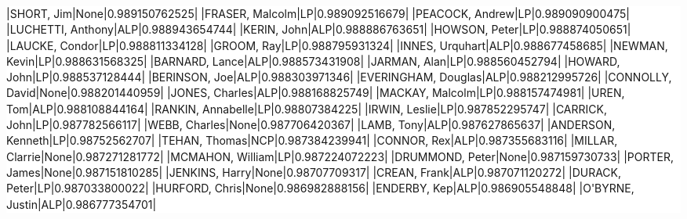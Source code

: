 |SHORT, Jim|None|0.989150762525|
|FRASER, Malcolm|LP|0.989092516679|
|PEACOCK, Andrew|LP|0.989090900475|
|LUCHETTI, Anthony|ALP|0.988943654744|
|KERIN, John|ALP|0.988886763651|
|HOWSON, Peter|LP|0.988874050651|
|LAUCKE, Condor|LP|0.988811334128|
|GROOM, Ray|LP|0.988795931324|
|INNES, Urquhart|ALP|0.988677458685|
|NEWMAN, Kevin|LP|0.988631568325|
|BARNARD, Lance|ALP|0.988573431908|
|JARMAN, Alan|LP|0.988560452794|
|HOWARD, John|LP|0.988537128444|
|BERINSON, Joe|ALP|0.988303971346|
|EVERINGHAM, Douglas|ALP|0.988212995726|
|CONNOLLY, David|None|0.988201440959|
|JONES, Charles|ALP|0.988168825749|
|MACKAY, Malcolm|LP|0.988157474981|
|UREN, Tom|ALP|0.988108844164|
|RANKIN, Annabelle|LP|0.98807384225|
|IRWIN, Leslie|LP|0.987852295747|
|CARRICK, John|LP|0.987782566117|
|WEBB, Charles|None|0.987706420367|
|LAMB, Tony|ALP|0.987627865637|
|ANDERSON, Kenneth|LP|0.98752562707|
|TEHAN, Thomas|NCP|0.987384239941|
|CONNOR, Rex|ALP|0.987355683116|
|MILLAR, Clarrie|None|0.987271281772|
|MCMAHON, William|LP|0.987224072223|
|DRUMMOND, Peter|None|0.987159730733|
|PORTER, James|None|0.987151810285|
|JENKINS, Harry|None|0.98707709317|
|CREAN, Frank|ALP|0.987071120272|
|DURACK, Peter|LP|0.987033800022|
|HURFORD, Chris|None|0.986982888156|
|ENDERBY, Kep|ALP|0.986905548848|
|O'BYRNE, Justin|ALP|0.986777354701|